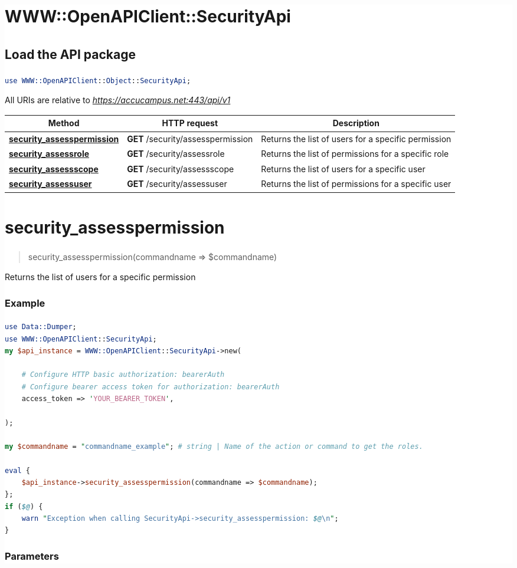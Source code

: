 # WWW::OpenAPIClient::SecurityApi

## Load the API package
```perl
use WWW::OpenAPIClient::Object::SecurityApi;
```

All URIs are relative to *https://accucampus.net:443/api/v1*

Method | HTTP request | Description
------------- | ------------- | -------------
[**security_assesspermission**](SecurityApi.md#security_assesspermission) | **GET** /security/assesspermission | Returns the list of users for a specific permission
[**security_assessrole**](SecurityApi.md#security_assessrole) | **GET** /security/assessrole | Returns the list of permissions for a specific role
[**security_assessscope**](SecurityApi.md#security_assessscope) | **GET** /security/assessscope | Returns the list of users for a specific user
[**security_assessuser**](SecurityApi.md#security_assessuser) | **GET** /security/assessuser | Returns the list of permissions for a specific user


# **security_assesspermission**
> security_assesspermission(commandname => $commandname)

Returns the list of users for a specific permission

### Example 
```perl
use Data::Dumper;
use WWW::OpenAPIClient::SecurityApi;
my $api_instance = WWW::OpenAPIClient::SecurityApi->new(

    # Configure HTTP basic authorization: bearerAuth
    # Configure bearer access token for authorization: bearerAuth
    access_token => 'YOUR_BEARER_TOKEN',
    
);

my $commandname = "commandname_example"; # string | Name of the action or command to get the roles.

eval { 
    $api_instance->security_assesspermission(commandname => $commandname);
};
if ($@) {
    warn "Exception when calling SecurityApi->security_assesspermission: $@\n";
}
```

### Parameters
